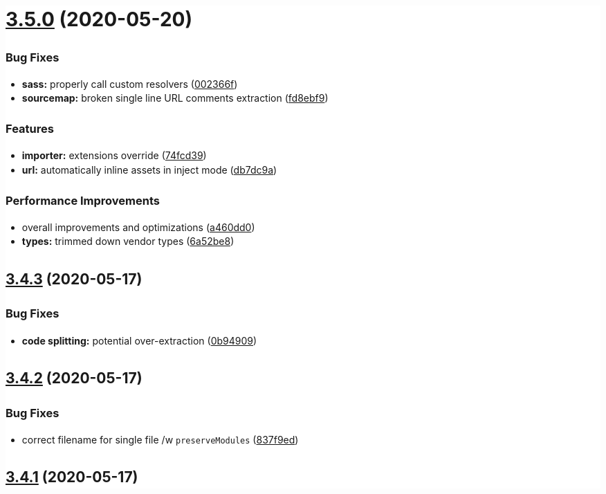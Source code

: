 

# [3.5.0](https://github.com/Anidetrix/rollup-plugin-styles/compare/v3.4.3...v3.5.0) (2020-05-20)


### Bug Fixes

* **sass:** properly call custom resolvers ([002366f](https://github.com/Anidetrix/rollup-plugin-styles/commit/002366f03348f87ece42a5a0a271a568c9c2369e))
* **sourcemap:** broken single line URL comments extraction ([fd8ebf9](https://github.com/Anidetrix/rollup-plugin-styles/commit/fd8ebf99a788935d88ac407b98733315e27da791))


### Features

* **importer:** extensions override ([74fcd39](https://github.com/Anidetrix/rollup-plugin-styles/commit/74fcd395720c447ed56a6145bbaa410b802619d0))
* **url:** automatically inline assets in inject mode ([db7dc9a](https://github.com/Anidetrix/rollup-plugin-styles/commit/db7dc9a870199ecacbedb79720f78dead8164819))


### Performance Improvements

* overall improvements and optimizations ([a460dd0](https://github.com/Anidetrix/rollup-plugin-styles/commit/a460dd0233de61717039e5365cfcca858dcb1673))
* **types:** trimmed down vendor types ([6a52be8](https://github.com/Anidetrix/rollup-plugin-styles/commit/6a52be8c10ab067df6c1f1b3b63a67ce5485572f))



## [3.4.3](https://github.com/Anidetrix/rollup-plugin-styles/compare/v3.4.2...v3.4.3) (2020-05-17)


### Bug Fixes

* **code splitting:** potential over-extraction ([0b94909](https://github.com/Anidetrix/rollup-plugin-styles/commit/0b94909b4d20639ae3f9a5b2f7fcd9649d0ec2fc))



## [3.4.2](https://github.com/Anidetrix/rollup-plugin-styles/compare/v3.4.1...v3.4.2) (2020-05-17)


### Bug Fixes

* correct filename for single file /w `preserveModules` ([837f9ed](https://github.com/Anidetrix/rollup-plugin-styles/commit/837f9ed8f00565c5fb8a3920004fe06e1155e503))



## [3.4.1](https://github.com/Anidetrix/rollup-plugin-styles/compare/v3.4.0...v3.4.1) (2020-05-17)

